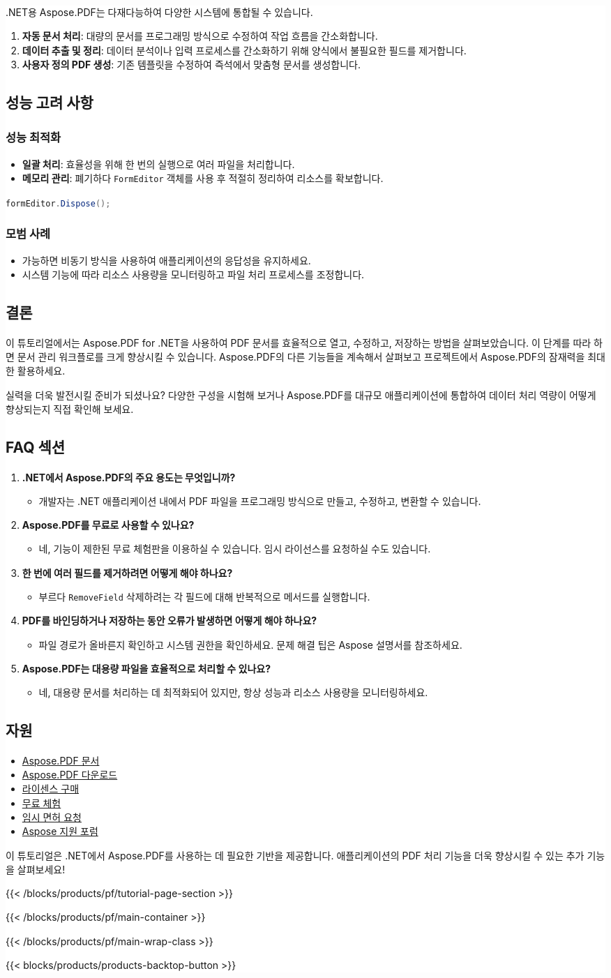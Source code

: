 .NET용 Aspose.PDF는 다재다능하여 다양한 시스템에 통합될 수 있습니다.

1. **자동 문서 처리**: 대량의 문서를 프로그래밍 방식으로 수정하여 작업 흐름을 간소화합니다.
2. **데이터 추출 및 정리**: 데이터 분석이나 입력 프로세스를 간소화하기 위해 양식에서 불필요한 필드를 제거합니다.
3. **사용자 정의 PDF 생성**: 기존 템플릿을 수정하여 즉석에서 맞춤형 문서를 생성합니다.

## 성능 고려 사항

### 성능 최적화

- **일괄 처리**: 효율성을 위해 한 번의 실행으로 여러 파일을 처리합니다.
- **메모리 관리**: 폐기하다 `FormEditor` 객체를 사용 후 적절히 정리하여 리소스를 확보합니다.
  
```csharp
formEditor.Dispose();
```

### 모범 사례

- 가능하면 비동기 방식을 사용하여 애플리케이션의 응답성을 유지하세요.
- 시스템 기능에 따라 리소스 사용량을 모니터링하고 파일 처리 프로세스를 조정합니다.

## 결론

이 튜토리얼에서는 Aspose.PDF for .NET을 사용하여 PDF 문서를 효율적으로 열고, 수정하고, 저장하는 방법을 살펴보았습니다. 이 단계를 따라 하면 문서 관리 워크플로를 크게 향상시킬 수 있습니다. Aspose.PDF의 다른 기능들을 계속해서 살펴보고 프로젝트에서 Aspose.PDF의 잠재력을 최대한 활용하세요.

실력을 더욱 발전시킬 준비가 되셨나요? 다양한 구성을 시험해 보거나 Aspose.PDF를 대규모 애플리케이션에 통합하여 데이터 처리 역량이 어떻게 향상되는지 직접 확인해 보세요.

## FAQ 섹션

1. **.NET에서 Aspose.PDF의 주요 용도는 무엇입니까?**
   - 개발자는 .NET 애플리케이션 내에서 PDF 파일을 프로그래밍 방식으로 만들고, 수정하고, 변환할 수 있습니다.
   
2. **Aspose.PDF를 무료로 사용할 수 있나요?**
   - 네, 기능이 제한된 무료 체험판을 이용하실 수 있습니다. 임시 라이선스를 요청하실 수도 있습니다.

3. **한 번에 여러 필드를 제거하려면 어떻게 해야 하나요?**
   - 부르다 `RemoveField` 삭제하려는 각 필드에 대해 반복적으로 메서드를 실행합니다.

4. **PDF를 바인딩하거나 저장하는 동안 오류가 발생하면 어떻게 해야 하나요?**
   - 파일 경로가 올바른지 확인하고 시스템 권한을 확인하세요. 문제 해결 팁은 Aspose 설명서를 참조하세요.

5. **Aspose.PDF는 대용량 파일을 효율적으로 처리할 수 있나요?**
   - 네, 대용량 문서를 처리하는 데 최적화되어 있지만, 항상 성능과 리소스 사용량을 모니터링하세요.

## 자원

- [Aspose.PDF 문서](https://reference.aspose.com/pdf/net/)
- [Aspose.PDF 다운로드](https://releases.aspose.com/pdf/net/)
- [라이센스 구매](https://purchase.aspose.com/buy)
- [무료 체험](https://releases.aspose.com/pdf/net/)
- [임시 면허 요청](https://purchase.aspose.com/temporary-license/)
- [Aspose 지원 포럼](https://forum.aspose.com/c/pdf/10)

이 튜토리얼은 .NET에서 Aspose.PDF를 사용하는 데 필요한 기반을 제공합니다. 애플리케이션의 PDF 처리 기능을 더욱 향상시킬 수 있는 추가 기능을 살펴보세요!

{{< /blocks/products/pf/tutorial-page-section >}}

{{< /blocks/products/pf/main-container >}}

{{< /blocks/products/pf/main-wrap-class >}}

{{< blocks/products/products-backtop-button >}}